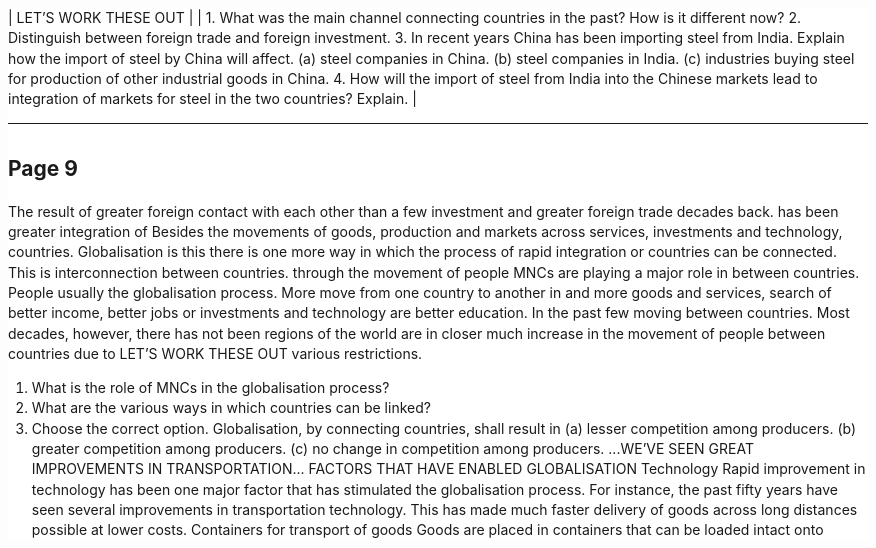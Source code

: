 | LET’S WORK THESE OUT |
| 1. What was the main channel connecting countries in the past? How is it different
now?
2. Distinguish between foreign trade and foreign investment.
3. In recent years China has been importing steel from India. Explain how the import
of steel by China will affect.
(a) steel companies in China.
(b) steel companies in India.
(c) industries buying steel for production of other industrial goods in China.
4. How will the import of steel from India into the Chinese markets lead to integration
of markets for steel in the two countries? Explain. |



---

## Page 9

The result of greater foreign contact with each other than a few
investment and greater foreign trade decades back.
has been greater integration of
Besides the movements of goods,
production and markets across
services, investments and technology,
countries. Globalisation is this
there is one more way in which the
process of rapid integration or
countries can be connected. This is
interconnection between countries.
through the movement of people
MNCs are playing a major role in
between countries. People usually
the globalisation process. More
move from one country to another in
and more goods and services,
search of better income, better jobs or
investments and technology are
better education. In the past few
moving between countries. Most
decades, however, there has not been
regions of the world are in closer
much increase in the movement of
people between countries due to
LET’S WORK THESE OUT various restrictions.
1. What is the role of MNCs in the globalisation process?
2. What are the various ways in which countries can be
linked?
3. Choose the correct option.
Globalisation, by connecting countries, shall result in
(a) lesser competition among producers.
(b) greater competition among producers.
(c) no change in competition among producers. ...WE’VE SEEN GREAT IMPROVEMENTS
IN TRANSPORTATION...
FACTORS THAT HAVE ENABLED GLOBALISATION
Technology
Rapid improvement in technology has been one major factor that has
stimulated the globalisation process. For instance, the past fifty years have
seen several improvements in transportation technology. This has made much
faster delivery of goods across long distances possible at lower costs.
Containers for
transport of goods
Goods are placed in containers
that can be loaded intact onto